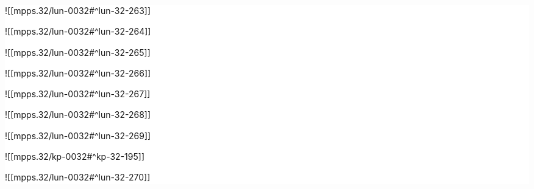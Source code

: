 ![[mpps.32/lun-0032#^lun-32-263]]

![[mpps.32/lun-0032#^lun-32-264]]

![[mpps.32/lun-0032#^lun-32-265]]

![[mpps.32/lun-0032#^lun-32-266]]

![[mpps.32/lun-0032#^lun-32-267]]

![[mpps.32/lun-0032#^lun-32-268]]

![[mpps.32/lun-0032#^lun-32-269]]

![[mpps.32/kp-0032#^kp-32-195]]

![[mpps.32/lun-0032#^lun-32-270]]
